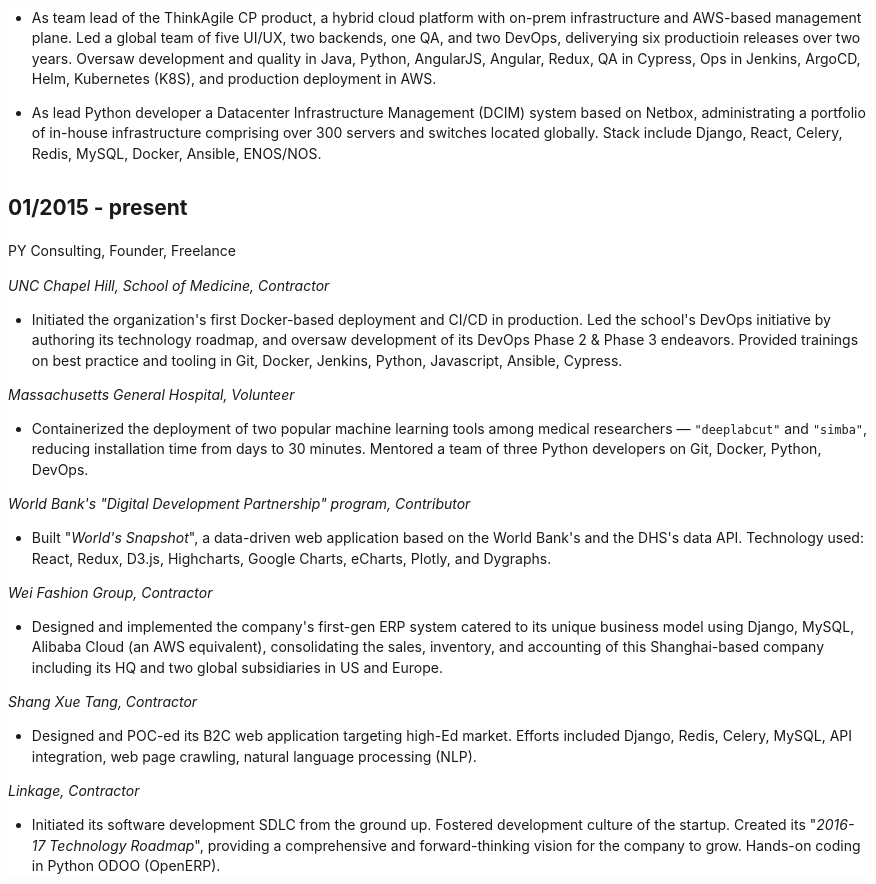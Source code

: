 - As team lead of the ThinkAgile CP product, a hybrid cloud platform
  with on-prem infrastructure and AWS-based management plane. Led a
  global team of five UI/UX, two backends, one QA, and two DevOps,
  deliverying six productioin releases over two years. Oversaw
  development and quality in Java, Python, AngularJS, Angular, Redux,
  QA in Cypress, Ops in Jenkins, ArgoCD, Helm, Kubernetes (K8S), and
  production deployment in AWS.

- As lead Python developer a Datacenter Infrastructure Management
  (DCIM) system based on Netbox, administrating a portfolio of
  in-house infrastructure comprising over 300 servers and switches
  located globally. Stack include Django, React, Celery, Redis, MySQL,
  Docker, Ansible, ENOS/NOS.

## 01/2015 - present
PY Consulting, Founder, Freelance

_UNC Chapel Hill, School of Medicine, Contractor_

- Initiated the organization's first Docker-based deployment and CI/CD
  in production. Led the school's DevOps initiative by authoring its
  technology roadmap, and oversaw development of its DevOps Phase 2 &
  Phase 3 endeavors. Provided trainings on best practice and tooling
  in Git, Docker, Jenkins, Python, Javascript, Ansible, Cypress.

_Massachusetts General Hospital, Volunteer_

- Containerized the deployment of two popular machine learning tools
  among medical researchers &mdash; `"deeplabcut"` and `"simba"`,
  reducing installation time from days to 30 minutes. Mentored a team
  of three Python developers on Git, Docker, Python, DevOps.

_World Bank's "Digital Development Partnership" program, Contributor_

- Built "_World's Snapshot_", a data-driven web application based on
  the World Bank's and the DHS's data API. Technology used: React,
  Redux, D3.js, Highcharts, Google Charts, eCharts, Plotly, and
  Dygraphs.

_Wei Fashion Group, Contractor_

- Designed and implemented the company's first-gen ERP system catered
  to its unique business model using Django, MySQL, Alibaba Cloud (an
  AWS equivalent), consolidating the sales, inventory, and accounting
  of this Shanghai-based company including its HQ and two global
  subsidiaries in US and Europe.

_Shang Xue Tang, Contractor_

- Designed and POC-ed its B2C web application targeting high-Ed
  market. Efforts included Django, Redis, Celery, MySQL, API
  integration, web page crawling, natural language processing (NLP).

_Linkage, Contractor_

- Initiated its software development SDLC from the ground up. Fostered
  development culture of the startup. Created its "_2016-17 Technology
  Roadmap_", providing a comprehensive and forward-thinking vision for
  the company to grow. Hands-on coding in Python ODOO (OpenERP).
